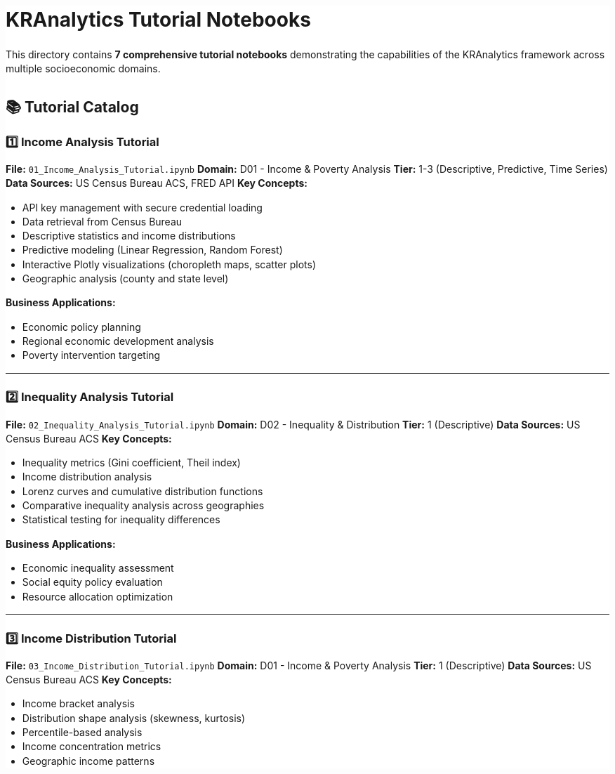 # KRAnalytics Tutorial Notebooks

This directory contains **7 comprehensive tutorial notebooks** demonstrating the capabilities of the KRAnalytics framework across multiple socioeconomic domains.

## 📚 Tutorial Catalog

### 1️⃣ Income Analysis Tutorial
**File:** `01_Income_Analysis_Tutorial.ipynb`
**Domain:** D01 - Income & Poverty Analysis
**Tier:** 1-3 (Descriptive, Predictive, Time Series)
**Data Sources:** US Census Bureau ACS, FRED API
**Key Concepts:**
- API key management with secure credential loading
- Data retrieval from Census Bureau
- Descriptive statistics and income distributions
- Predictive modeling (Linear Regression, Random Forest)
- Interactive Plotly visualizations (choropleth maps, scatter plots)
- Geographic analysis (county and state level)

**Business Applications:**
- Economic policy planning
- Regional economic development analysis
- Poverty intervention targeting

---

### 2️⃣ Inequality Analysis Tutorial
**File:** `02_Inequality_Analysis_Tutorial.ipynb`
**Domain:** D02 - Inequality & Distribution
**Tier:** 1 (Descriptive)
**Data Sources:** US Census Bureau ACS
**Key Concepts:**
- Inequality metrics (Gini coefficient, Theil index)
- Income distribution analysis
- Lorenz curves and cumulative distribution functions
- Comparative inequality analysis across geographies
- Statistical testing for inequality differences

**Business Applications:**
- Economic inequality assessment
- Social equity policy evaluation
- Resource allocation optimization

---

### 3️⃣ Income Distribution Tutorial
**File:** `03_Income_Distribution_Tutorial.ipynb`
**Domain:** D01 - Income & Poverty Analysis
**Tier:** 1 (Descriptive)
**Data Sources:** US Census Bureau ACS
**Key Concepts:**
- Income bracket analysis
- Distribution shape analysis (skewness, kurtosis)
- Percentile-based analysis
- Income concentration metrics
- Geographic income patterns
